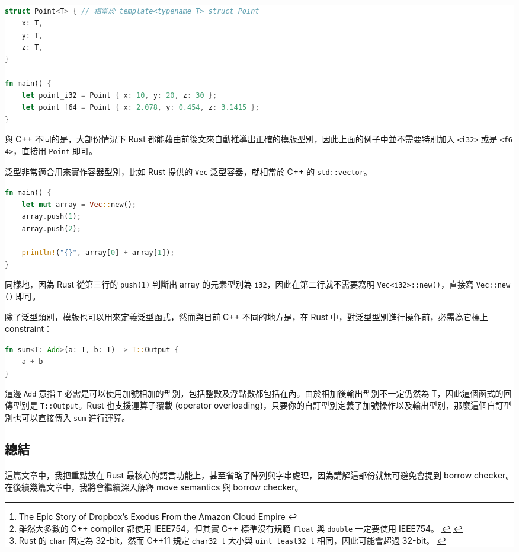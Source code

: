 ```rust
struct Point<T> { // 相當於 template<typename T> struct Point
    x: T,
    y: T,
    z: T,
}

fn main() {
    let point_i32 = Point { x: 10, y: 20, z: 30 };
    let point_f64 = Point { x: 2.078, y: 0.454, z: 3.1415 };
}
```

與 C++ 不同的是，大部份情況下 Rust 都能藉由前後文來自動推導出正確的模版型別，因此上面的例子中並不需要特別加入 `<i32>` 或是 `<f64>`，直接用 `Point` 即可。

泛型非常適合用來實作容器型別，比如 Rust 提供的 `Vec` 泛型容器，就相當於 C++ 的 `std::vector`。

```rust
fn main() {
    let mut array = Vec::new();
    array.push(1);
    array.push(2);

    println!("{}", array[0] + array[1]);
}
```

同樣地，因為 Rust 從第三行的 `push(1)` 判斷出 array 的元素型別為 `i32`，因此在第二行就不需要寫明 `Vec<i32>::new()`，直接寫 `Vec::new()` 即可。

除了泛型類別，模版也可以用來定義泛型函式，然而與目前 C++ 不同的地方是，在 Rust 中，對泛型型別進行操作前，必需為它標上 constraint：

```rust
fn sum<T: Add>(a: T, b: T) -> T::Output {
    a + b
}
```

這邊 `Add` 意指 `T` 必需是可以使用加號相加的型別，包括整數及浮點數都包括在內。由於相加後輸出型別不一定仍然為 T，因此這個函式的回傳型別是 `T::Output`。Rust 也支援運算子覆載 (operator overloading)，只要你的自訂型別定義了加號操作以及輸出型別，那麼這個自訂型別也可以直接傳入 `sum` 進行運算。

## 總結

這篇文章中，我把重點放在 Rust 最核心的語言功能上，甚至省略了陣列與字串處理，因為講解這部份就無可避免會提到 borrow checker。在後續幾篇文章中，我將會繼續深入解釋 move semantics 與 borrow checker。

------

1. [The Epic Story of Dropbox’s Exodus From the Amazon Cloud Empire](https://www.wired.com/2016/03/epic-story-dropboxs-exodus-amazon-cloud-empire/) [↩](https://electronic.blue/blog/2016/10/10-rust-an-introduction/#fnref1)
2. 雖然大多數的 C++ compiler 都使用 IEEE754，但其實 C++ 標準沒有規範 `float` 與 `double` 一定要使用 IEEE754。 [↩](https://electronic.blue/blog/2016/10/10-rust-an-introduction/#fnref2) [↩](https://electronic.blue/blog/2016/10/10-rust-an-introduction/#fnref2:1)
3. Rust 的 `char` 固定為 32-bit，然而 C++11 規定 `char32_t` 大小與 `uint_least32_t` 相同，因此可能會超過 32-bit。 [↩](https://electronic.blue/blog/2016/10/10-rust-an-introduction/#fnref3)